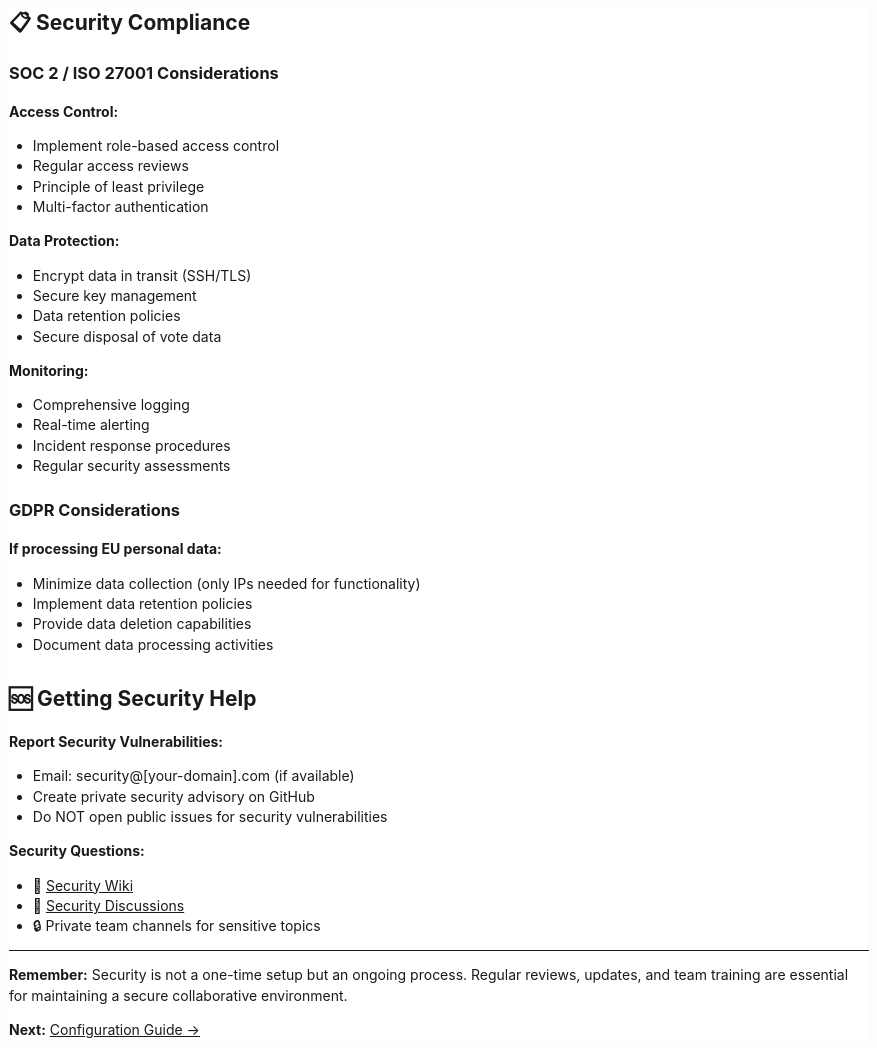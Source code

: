 ## 📋 Security Compliance

### SOC 2 / ISO 27001 Considerations

**Access Control:**
- Implement role-based access control
- Regular access reviews
- Principle of least privilege
- Multi-factor authentication

**Data Protection:**
- Encrypt data in transit (SSH/TLS)
- Secure key management
- Data retention policies
- Secure disposal of vote data

**Monitoring:**
- Comprehensive logging
- Real-time alerting
- Incident response procedures
- Regular security assessments

### GDPR Considerations

**If processing EU personal data:**
- Minimize data collection (only IPs needed for functionality)
- Implement data retention policies
- Provide data deletion capabilities
- Document data processing activities

## 🆘 Getting Security Help

**Report Security Vulnerabilities:**
- Email: security@[your-domain].com (if available)
- Create private security advisory on GitHub
- Do NOT open public issues for security vulnerabilities

**Security Questions:**
- 📖 [Security Wiki](https://github.com/Obad94/aws-ec2-quorumstop/wiki/Security)
- 💬 [Security Discussions](https://github.com/Obad94/aws-ec2-quorumstop/discussions/categories/security)
- 🔒 Private team channels for sensitive topics

---

**Remember:** Security is not a one-time setup but an ongoing process. Regular reviews, updates, and team training are essential for maintaining a secure collaborative environment.

**Next:** [Configuration Guide →](CONFIGURATION.md)